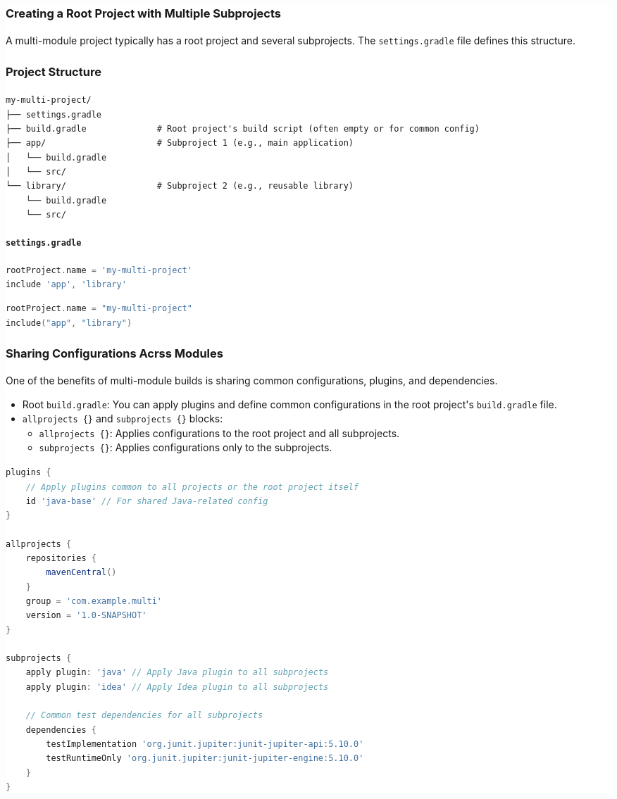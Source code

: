 ### Creating a Root Project with Multiple Subprojects
A multi-module project typically has a root project and several subprojects. The `settings.gradle` file defines this structure.

### Project Structure
```
my-multi-project/
├── settings.gradle
├── build.gradle              # Root project's build script (often empty or for common config)
├── app/                      # Subproject 1 (e.g., main application)
│   └── build.gradle
│   └── src/
└── library/                  # Subproject 2 (e.g., reusable library)
    └── build.gradle
    └── src/
```

#### `settings.gradle`
```groovy
rootProject.name = 'my-multi-project'
include 'app', 'library'
```

```kotlin
rootProject.name = "my-multi-project"
include("app", "library")
```

### Sharing Configurations Acrss Modules
One of the benefits of multi-module builds is sharing common configurations, plugins, and dependencies.
- Root `build.gradle`: You can apply plugins and define common configurations in the root project's `build.gradle` file.
- `allprojects {}` and `subprojects {}` blocks:
  - `allprojects {}`: Applies configurations to the root project and all subprojects.
  - `subprojects {}`: Applies configurations only to the subprojects.

```groovy
plugins {
    // Apply plugins common to all projects or the root project itself
    id 'java-base' // For shared Java-related config
}

allprojects {
    repositories {
        mavenCentral()
    }
    group = 'com.example.multi'
    version = '1.0-SNAPSHOT'
}

subprojects {
    apply plugin: 'java' // Apply Java plugin to all subprojects
    apply plugin: 'idea' // Apply Idea plugin to all subprojects

    // Common test dependencies for all subprojects
    dependencies {
        testImplementation 'org.junit.jupiter:junit-jupiter-api:5.10.0'
        testRuntimeOnly 'org.junit.jupiter:junit-jupiter-engine:5.10.0'
    }
}
```
